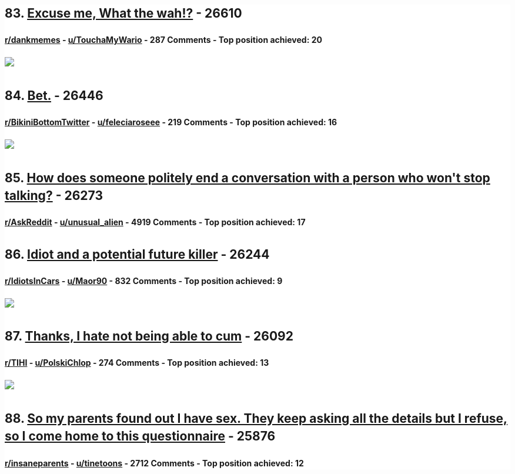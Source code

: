 ## 83. [Excuse me, What the wah!?](http://reddit.com/r/dankmemes/comments/czsstg/excuse_me_what_the_wah/) - 26610
#### [r/dankmemes](http://reddit.com/r/dankmemes) - [u/TouchaMyWario](http://reddit.com/u/TouchaMyWario) - 287 Comments - Top position achieved: 20

<a href="https://i.imgur.com/YCy2lJU.jpg"><img src="https://b.thumbs.redditmedia.com/UtiYHBmmwUeB_FxSZPQhhSmmOBMNL-res6-U1EUlWxQ.jpg"></img></a>

## 84. [Bet.](http://reddit.com/r/BikiniBottomTwitter/comments/czlbjo/bet/) - 26446
#### [r/BikiniBottomTwitter](http://reddit.com/r/BikiniBottomTwitter) - [u/feleciaroseee](http://reddit.com/u/feleciaroseee) - 219 Comments - Top position achieved: 16

<a href="https://i.redd.it/7tkzzc8m3lk31.jpg"><img src="https://b.thumbs.redditmedia.com/CqM9EBN95bTKYYAGAO6DeBHXHLR1JTYlOIk4r6L5a2w.jpg"></img></a>

## 85. [How does someone politely end a conversation with a person who won't stop talking?](http://reddit.com/r/AskReddit/comments/czlfqr/how_does_someone_politely_end_a_conversation_with/) - 26273
#### [r/AskReddit](http://reddit.com/r/AskReddit) - [u/unusual_alien](http://reddit.com/u/unusual_alien) - 4919 Comments - Top position achieved: 17

## 86. [Idiot and a potential future killer](http://reddit.com/r/IdiotsInCars/comments/czrmkw/idiot_and_a_potential_future_killer/) - 26244
#### [r/IdiotsInCars](http://reddit.com/r/IdiotsInCars) - [u/Maor90](http://reddit.com/u/Maor90) - 832 Comments - Top position achieved: 9

<a href="https://v.redd.it/6wm0f75ihnk31"><img src="https://b.thumbs.redditmedia.com/YE-U1yJKFV15x2k6UwuvyuOE5PK7l6Ncv58WoWKO-mI.jpg"></img></a>

## 87. [Thanks, I hate not being able to cum](http://reddit.com/r/TIHI/comments/czkrpf/thanks_i_hate_not_being_able_to_cum/) - 26092
#### [r/TIHI](http://reddit.com/r/TIHI) - [u/PolskiChlop](http://reddit.com/u/PolskiChlop) - 274 Comments - Top position achieved: 13

<a href="https://i.redd.it/dcm5myyhvkk31.jpg"><img src="https://b.thumbs.redditmedia.com/8WkVB9A46hxPEMEBJbee0Ptgt6xMVLZpQ_n4aFYyY_k.jpg"></img></a>

## 88. [So my parents found out I have sex. They keep asking all the details but I refuse, so I come home to this questionnaire](http://reddit.com/r/insaneparents/comments/czpvpm/so_my_parents_found_out_i_have_sex_they_keep/) - 25876
#### [r/insaneparents](http://reddit.com/r/insaneparents) - [u/tinetoons](http://reddit.com/u/tinetoons) - 2712 Comments - Top position achieved: 12
